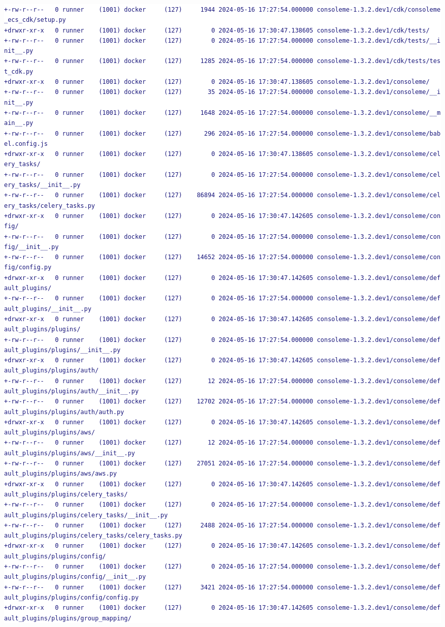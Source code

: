 ```diff
+-rw-r--r--   0 runner    (1001) docker     (127)     1944 2024-05-16 17:27:54.000000 consoleme-1.3.2.dev1/cdk/consoleme_ecs_cdk/setup.py
+drwxr-xr-x   0 runner    (1001) docker     (127)        0 2024-05-16 17:30:47.138605 consoleme-1.3.2.dev1/cdk/tests/
+-rw-r--r--   0 runner    (1001) docker     (127)        0 2024-05-16 17:27:54.000000 consoleme-1.3.2.dev1/cdk/tests/__init__.py
+-rw-r--r--   0 runner    (1001) docker     (127)     1285 2024-05-16 17:27:54.000000 consoleme-1.3.2.dev1/cdk/tests/test_cdk.py
+drwxr-xr-x   0 runner    (1001) docker     (127)        0 2024-05-16 17:30:47.138605 consoleme-1.3.2.dev1/consoleme/
+-rw-r--r--   0 runner    (1001) docker     (127)       35 2024-05-16 17:27:54.000000 consoleme-1.3.2.dev1/consoleme/__init__.py
+-rw-r--r--   0 runner    (1001) docker     (127)     1648 2024-05-16 17:27:54.000000 consoleme-1.3.2.dev1/consoleme/__main__.py
+-rw-r--r--   0 runner    (1001) docker     (127)      296 2024-05-16 17:27:54.000000 consoleme-1.3.2.dev1/consoleme/babel.config.js
+drwxr-xr-x   0 runner    (1001) docker     (127)        0 2024-05-16 17:30:47.138605 consoleme-1.3.2.dev1/consoleme/celery_tasks/
+-rw-r--r--   0 runner    (1001) docker     (127)        0 2024-05-16 17:27:54.000000 consoleme-1.3.2.dev1/consoleme/celery_tasks/__init__.py
+-rw-r--r--   0 runner    (1001) docker     (127)    86894 2024-05-16 17:27:54.000000 consoleme-1.3.2.dev1/consoleme/celery_tasks/celery_tasks.py
+drwxr-xr-x   0 runner    (1001) docker     (127)        0 2024-05-16 17:30:47.142605 consoleme-1.3.2.dev1/consoleme/config/
+-rw-r--r--   0 runner    (1001) docker     (127)        0 2024-05-16 17:27:54.000000 consoleme-1.3.2.dev1/consoleme/config/__init__.py
+-rw-r--r--   0 runner    (1001) docker     (127)    14652 2024-05-16 17:27:54.000000 consoleme-1.3.2.dev1/consoleme/config/config.py
+drwxr-xr-x   0 runner    (1001) docker     (127)        0 2024-05-16 17:30:47.142605 consoleme-1.3.2.dev1/consoleme/default_plugins/
+-rw-r--r--   0 runner    (1001) docker     (127)        0 2024-05-16 17:27:54.000000 consoleme-1.3.2.dev1/consoleme/default_plugins/__init__.py
+drwxr-xr-x   0 runner    (1001) docker     (127)        0 2024-05-16 17:30:47.142605 consoleme-1.3.2.dev1/consoleme/default_plugins/plugins/
+-rw-r--r--   0 runner    (1001) docker     (127)        0 2024-05-16 17:27:54.000000 consoleme-1.3.2.dev1/consoleme/default_plugins/plugins/__init__.py
+drwxr-xr-x   0 runner    (1001) docker     (127)        0 2024-05-16 17:30:47.142605 consoleme-1.3.2.dev1/consoleme/default_plugins/plugins/auth/
+-rw-r--r--   0 runner    (1001) docker     (127)       12 2024-05-16 17:27:54.000000 consoleme-1.3.2.dev1/consoleme/default_plugins/plugins/auth/__init__.py
+-rw-r--r--   0 runner    (1001) docker     (127)    12702 2024-05-16 17:27:54.000000 consoleme-1.3.2.dev1/consoleme/default_plugins/plugins/auth/auth.py
+drwxr-xr-x   0 runner    (1001) docker     (127)        0 2024-05-16 17:30:47.142605 consoleme-1.3.2.dev1/consoleme/default_plugins/plugins/aws/
+-rw-r--r--   0 runner    (1001) docker     (127)       12 2024-05-16 17:27:54.000000 consoleme-1.3.2.dev1/consoleme/default_plugins/plugins/aws/__init__.py
+-rw-r--r--   0 runner    (1001) docker     (127)    27051 2024-05-16 17:27:54.000000 consoleme-1.3.2.dev1/consoleme/default_plugins/plugins/aws/aws.py
+drwxr-xr-x   0 runner    (1001) docker     (127)        0 2024-05-16 17:30:47.142605 consoleme-1.3.2.dev1/consoleme/default_plugins/plugins/celery_tasks/
+-rw-r--r--   0 runner    (1001) docker     (127)        0 2024-05-16 17:27:54.000000 consoleme-1.3.2.dev1/consoleme/default_plugins/plugins/celery_tasks/__init__.py
+-rw-r--r--   0 runner    (1001) docker     (127)     2488 2024-05-16 17:27:54.000000 consoleme-1.3.2.dev1/consoleme/default_plugins/plugins/celery_tasks/celery_tasks.py
+drwxr-xr-x   0 runner    (1001) docker     (127)        0 2024-05-16 17:30:47.142605 consoleme-1.3.2.dev1/consoleme/default_plugins/plugins/config/
+-rw-r--r--   0 runner    (1001) docker     (127)        0 2024-05-16 17:27:54.000000 consoleme-1.3.2.dev1/consoleme/default_plugins/plugins/config/__init__.py
+-rw-r--r--   0 runner    (1001) docker     (127)     3421 2024-05-16 17:27:54.000000 consoleme-1.3.2.dev1/consoleme/default_plugins/plugins/config/config.py
+drwxr-xr-x   0 runner    (1001) docker     (127)        0 2024-05-16 17:30:47.142605 consoleme-1.3.2.dev1/consoleme/default_plugins/plugins/group_mapping/
```